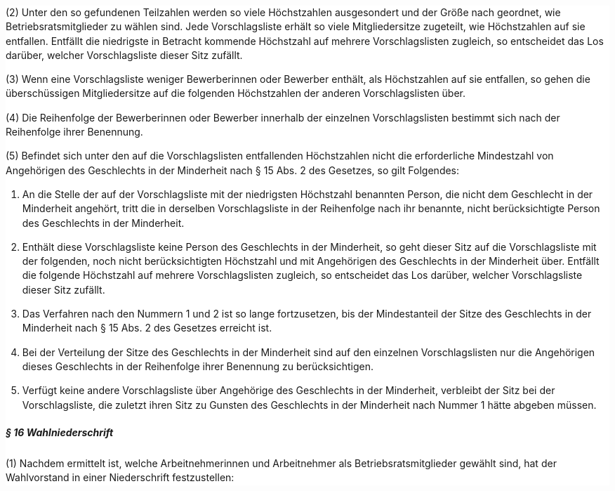 (2) Unter den so gefundenen Teilzahlen werden so viele Höchstzahlen
ausgesondert und der Größe nach geordnet, wie Betriebsratsmitglieder
zu wählen sind. Jede Vorschlagsliste erhält so viele Mitgliedersitze
zugeteilt, wie Höchstzahlen auf sie entfallen. Entfällt die niedrigste
in Betracht kommende Höchstzahl auf mehrere Vorschlagslisten zugleich,
so entscheidet das Los darüber, welcher Vorschlagsliste dieser Sitz
zufällt.

(3) Wenn eine Vorschlagsliste weniger Bewerberinnen oder Bewerber
enthält, als Höchstzahlen auf sie entfallen, so gehen die
überschüssigen Mitgliedersitze auf die folgenden Höchstzahlen der
anderen Vorschlagslisten über.

(4) Die Reihenfolge der Bewerberinnen oder Bewerber innerhalb der
einzelnen Vorschlagslisten bestimmt sich nach der Reihenfolge ihrer
Benennung.

(5) Befindet sich unter den auf die Vorschlagslisten entfallenden
Höchstzahlen nicht die erforderliche Mindestzahl von Angehörigen des
Geschlechts in der Minderheit nach § 15 Abs. 2 des Gesetzes, so gilt
Folgendes:

1.  An die Stelle der auf der Vorschlagsliste mit der niedrigsten
    Höchstzahl benannten Person, die nicht dem Geschlecht in der
    Minderheit angehört, tritt die in derselben Vorschlagsliste in der
    Reihenfolge nach ihr benannte, nicht berücksichtigte Person des
    Geschlechts in der Minderheit.


2.  Enthält diese Vorschlagsliste keine Person des Geschlechts in der
    Minderheit, so geht dieser Sitz auf die Vorschlagsliste mit der
    folgenden, noch nicht berücksichtigten Höchstzahl und mit Angehörigen
    des Geschlechts in der Minderheit über. Entfällt die folgende
    Höchstzahl auf mehrere Vorschlagslisten zugleich, so entscheidet das
    Los darüber, welcher Vorschlagsliste dieser Sitz zufällt.


3.  Das Verfahren nach den Nummern 1 und 2 ist so lange fortzusetzen, bis
    der Mindestanteil der Sitze des Geschlechts in der Minderheit nach §
    15 Abs. 2 des Gesetzes erreicht ist.


4.  Bei der Verteilung der Sitze des Geschlechts in der Minderheit sind
    auf den einzelnen Vorschlagslisten nur die Angehörigen dieses
    Geschlechts in der Reihenfolge ihrer Benennung zu berücksichtigen.


5.  Verfügt keine andere Vorschlagsliste über Angehörige des Geschlechts
    in der Minderheit, verbleibt der Sitz bei der Vorschlagsliste, die
    zuletzt ihren Sitz zu Gunsten des Geschlechts in der Minderheit nach
    Nummer 1 hätte abgeben müssen.





##### § 16 Wahlniederschrift

(1) Nachdem ermittelt ist, welche Arbeitnehmerinnen und Arbeitnehmer
als Betriebsratsmitglieder gewählt sind, hat der Wahlvorstand in einer
Niederschrift festzustellen:
